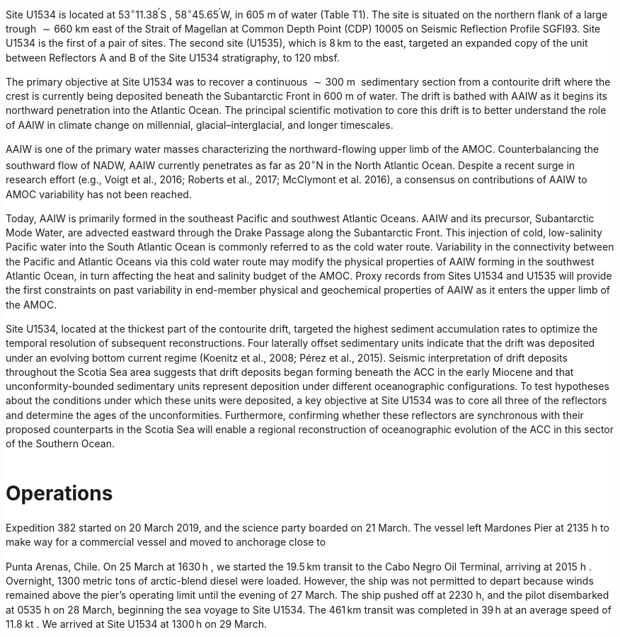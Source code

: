 Site U1534 is located at $53^{\circ}11.38^{\prime}\mathrm{S}$ , $58^{\circ}45.65^{\prime}\mathrm{W},$ in $605~\mathrm{m}$ of water (Table T1). The site is situated on the northern flank of a large trough ${\sim}660~\mathrm{km}$ east of the Strait of Magellan at Common Depth Point (CDP) 10005 on Seismic Reflection Profile SGFI93. Site U1534 is the first of a pair of sites. The second site (U1535), which is $8\,\mathrm{km}$ to the east, targeted an expanded copy of the unit between Reflectors A and B of the Site U1534 stratigraphy, to $120\;\mathrm{mbsf}.$  

The primary objective at Site U1534 was to recover a continuous ${\sim}300\mathrm{~m~}$ sedimentary section from a contourite drift where the crest is currently being deposited beneath the Subantarctic Front in 600 m of water. The drift is bathed with AAIW as it begins its northward penetration into the Atlantic Ocean. The principal scientific motivation to core this drift is to better understand the role of AAIW in climate change on millennial, glacial–interglacial, and longer timescales.  

AAIW is one of the primary water masses characterizing the northward-flowing upper limb of the AMOC. Counterbalancing the southward flow of NADW, AAIW currently penetrates as far as $20^{\circ}\mathrm{N}$ in the North Atlantic Ocean. Despite a recent surge in research effort (e.g., Voigt et al., 2016; Roberts et al., 2017; McClymont et al. 2016), a consensus on contributions of AAIW to AMOC variability has not been reached.  

Today, AAIW is primarily formed in the southeast Pacific and southwest Atlantic Oceans. AAIW and its precursor, Subantarctic Mode Water, are advected eastward through the Drake Passage along the Subantarctic Front. This injection of cold, low-salinity Pacific water into the South Atlantic Ocean is commonly referred to as the cold water route. Variability in the connectivity between the Pacific and Atlantic Oceans via this cold water route may modify the physical properties of AAIW forming in the southwest Atlantic Ocean, in turn affecting the heat and salinity budget of the AMOC. Proxy records from Sites U1534 and U1535 will provide the first constraints on past variability in end-member physical and geochemical properties of AAIW as it enters the upper limb of the AMOC.  

Site U1534, located at the thickest part of the contourite drift, targeted the highest sediment accumulation rates to optimize the temporal resolution of subsequent reconstructions. Four laterally offset sedimentary units indicate that the drift was deposited under an evolving bottom current regime (Koenitz et al., 2008; Pérez et al., 2015). Seismic interpretation of drift deposits throughout the Scotia Sea area suggests that drift deposits began forming beneath the ACC in the early Miocene and that unconformity-bounded sedimentary units represent deposition under different oceanographic configurations. To test hypotheses about the conditions under which these units were deposited, a key objective at Site U1534 was to core all three of the reflectors and determine the ages of the unconformities. Furthermore, confirming whether these reflectors are synchronous with their proposed counterparts in the Scotia Sea will enable a regional reconstruction of oceanographic evolution of the ACC in this sector of the Southern Ocean.  

# Operations  

Expedition 382 started on 20 March 2019, and the science party boarded on 21 March. The vessel left Mardones Pier at $2135~\mathrm{h}$ to make way for a commercial vessel and moved to anchorage close to  

Punta Arenas, Chile. On 25 March at $1630\,\mathrm{h}$ , we started the $19.5\,\mathrm{km}$ transit to the Cabo Negro Oil Terminal, arriving at $2015~\mathrm{h}$ . Overnight, 1300 metric tons of arctic-blend diesel were loaded. However, the ship was not permitted to depart because winds remained above the pier’s operating limit until the evening of 27 March. The ship pushed off at $2230\ \mathrm{h},$ and the pilot disembarked at $0535~\mathrm{h}$ on 28 March, beginning the sea voyage to Site U1534. The $461\,\mathrm{km}$ transit was completed in $39\,\mathrm{h}$ at an average speed of $11.8\;\mathrm{kt}$ . We arrived at Site U1534 at $1300\,\mathrm{h}$ on 29 March.  
